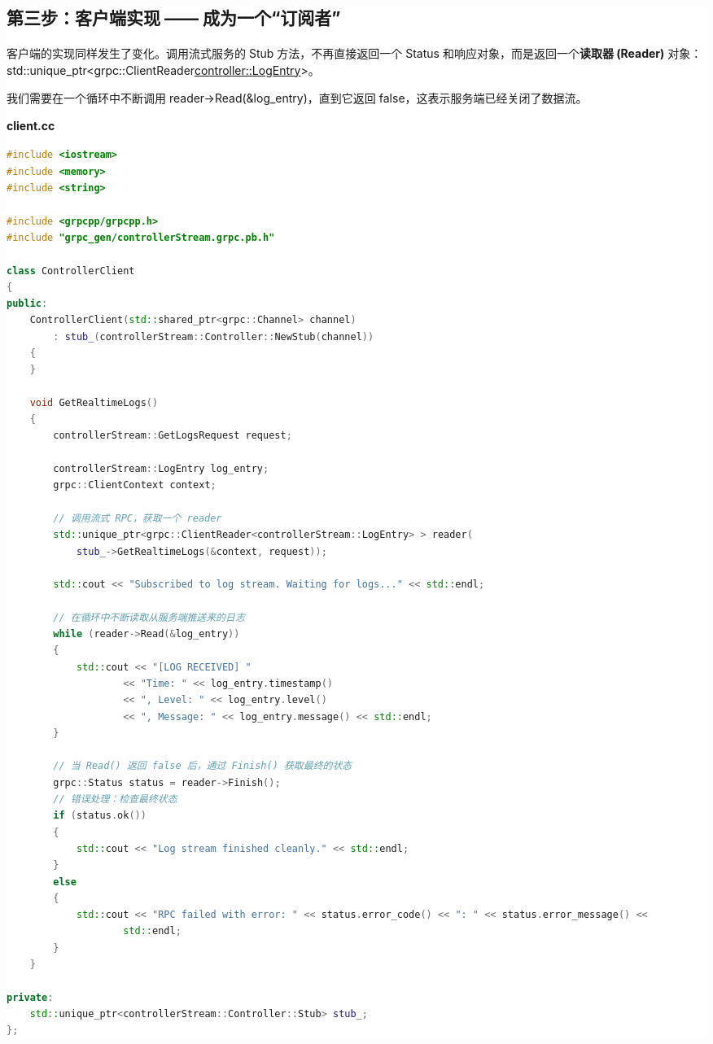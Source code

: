 ## **第三步：客户端实现 —— 成为一个“订阅者”**

客户端的实现同样发生了变化。调用流式服务的 Stub 方法，不再直接返回一个 Status 和响应对象，而是返回一个**读取器 (Reader)** 对象：std::unique_ptr<grpc::ClientReader<controller::LogEntry>>。

我们需要在一个循环中不断调用 reader->Read(&log_entry)，直到它返回 false，这表示服务端已经关闭了数据流。

**client.cc**
```c++
#include <iostream>
#include <memory>
#include <string>

#include <grpcpp/grpcpp.h>
#include "grpc_gen/controllerStream.grpc.pb.h"

class ControllerClient
{
public:
    ControllerClient(std::shared_ptr<grpc::Channel> channel)
        : stub_(controllerStream::Controller::NewStub(channel))
    {
    }

    void GetRealtimeLogs()
    {
        controllerStream::GetLogsRequest request;

        controllerStream::LogEntry log_entry;
        grpc::ClientContext context;

        // 调用流式 RPC，获取一个 reader
        std::unique_ptr<grpc::ClientReader<controllerStream::LogEntry> > reader(
            stub_->GetRealtimeLogs(&context, request));

        std::cout << "Subscribed to log stream. Waiting for logs..." << std::endl;

        // 在循环中不断读取从服务端推送来的日志
        while (reader->Read(&log_entry))
        {
            std::cout << "[LOG RECEIVED] "
                    << "Time: " << log_entry.timestamp()
                    << ", Level: " << log_entry.level()
                    << ", Message: " << log_entry.message() << std::endl;
        }

        // 当 Read() 返回 false 后，通过 Finish() 获取最终的状态
        grpc::Status status = reader->Finish();
        // 错误处理：检查最终状态
        if (status.ok())
        {
            std::cout << "Log stream finished cleanly." << std::endl;
        }
        else
        {
            std::cout << "RPC failed with error: " << status.error_code() << ": " << status.error_message() <<
                    std::endl;
        }
    }

private:
    std::unique_ptr<controllerStream::Controller::Stub> stub_;
};
```